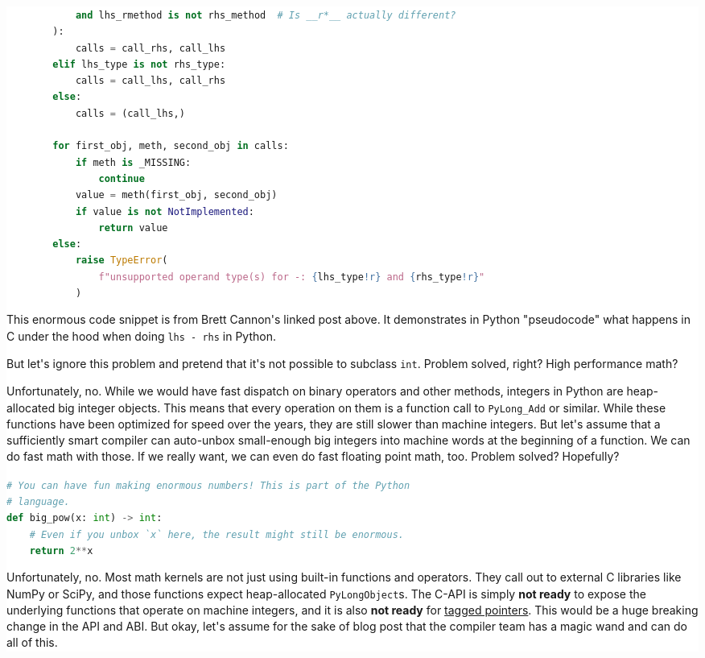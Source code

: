 ```python
            and lhs_rmethod is not rhs_method  # Is __r*__ actually different?
        ):
            calls = call_rhs, call_lhs
        elif lhs_type is not rhs_type:
            calls = call_lhs, call_rhs
        else:
            calls = (call_lhs,)

        for first_obj, meth, second_obj in calls:
            if meth is _MISSING:
                continue
            value = meth(first_obj, second_obj)
            if value is not NotImplemented:
                return value
        else:
            raise TypeError(
                f"unsupported operand type(s) for -: {lhs_type!r} and {rhs_type!r}"
            )
```

This enormous code snippet is from Brett Cannon's linked post above. It
demonstrates in Python "pseudocode" what happens in C under the hood when doing
`lhs - rhs` in Python.

But let's ignore this problem and pretend that it's not possible to subclass
`int`. Problem solved, right? High performance math?

Unfortunately, no. While we would have fast dispatch on binary operators and
other methods, integers in Python are heap-allocated big integer objects. This
means that every operation on them is a function call to `PyLong_Add` or
similar. While these functions have been optimized for speed over the years,
they are still slower than machine integers. But let's assume that a
sufficiently smart compiler can auto-unbox small-enough big integers into
machine words at the beginning of a function. We can do fast math with those.
If we really want, we can even do fast floating point math, too. Problem
solved? Hopefully?

```python
# You can have fun making enormous numbers! This is part of the Python
# language.
def big_pow(x: int) -> int:
    # Even if you unbox `x` here, the result might still be enormous.
    return 2**x
```

Unfortunately, no. Most math kernels are not just using built-in functions and
operators. They call out to external C libraries like NumPy or SciPy, and those
functions expect heap-allocated `PyLongObject`s. The C-API is simply **not
ready** to expose the underlying functions that operate on machine integers,
and it is also **not ready** for [tagged pointers](/blog/small-objects/). This
would be a huge breaking change in the API and ABI. But okay, let's assume for
the sake of blog post that the compiler team has a magic wand and can do all of
this.

